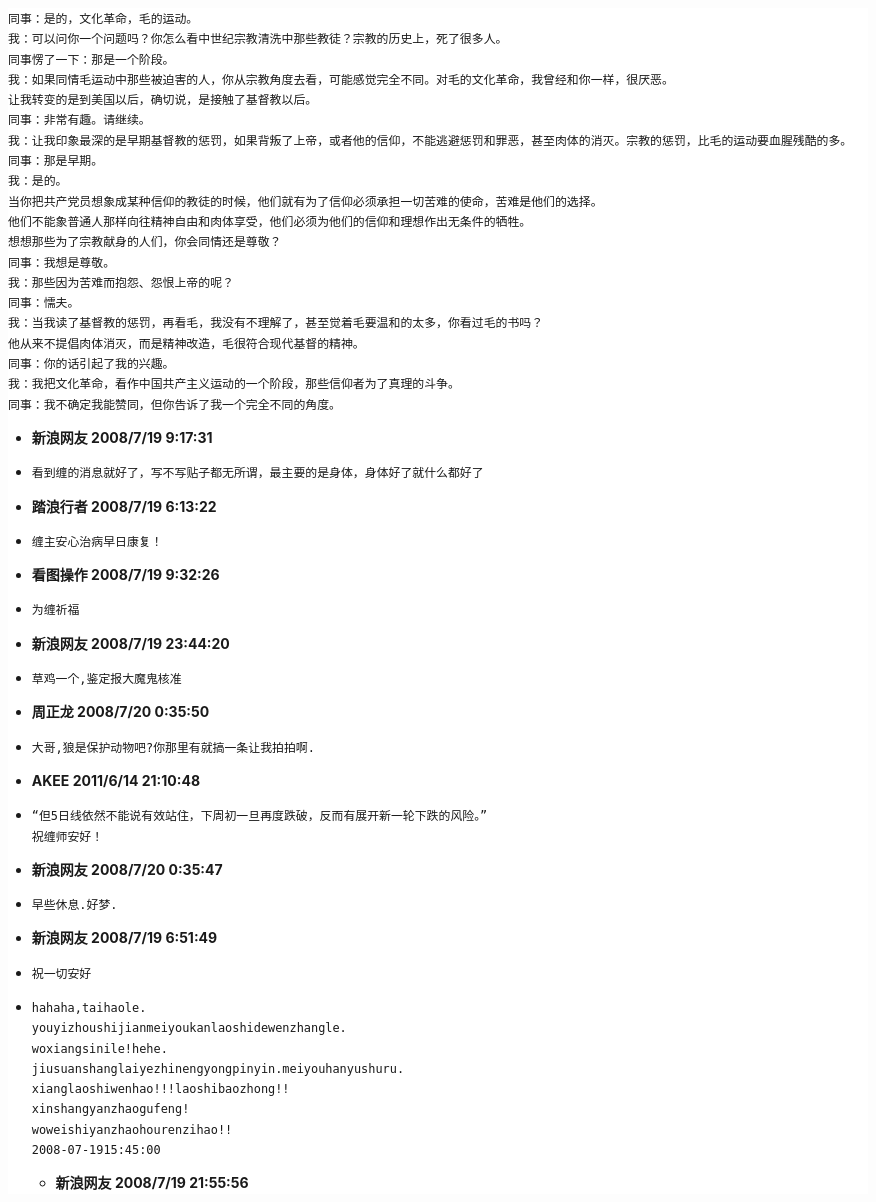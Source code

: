   ```
  同事：是的，文化革命，毛的运动。
  我：可以问你一个问题吗？你怎么看中世纪宗教清洗中那些教徒？宗教的历史上，死了很多人。
  同事愣了一下：那是一个阶段。
  我：如果同情毛运动中那些被迫害的人，你从宗教角度去看，可能感觉完全不同。对毛的文化革命，我曾经和你一样，很厌恶。
  让我转变的是到美国以后，确切说，是接触了基督教以后。
  同事：非常有趣。请继续。
  我：让我印象最深的是早期基督教的惩罚，如果背叛了上帝，或者他的信仰，不能逃避惩罚和罪恶，甚至肉体的消灭。宗教的惩罚，比毛的运动要血腥残酷的多。
  同事：那是早期。
  我：是的。
  当你把共产党员想象成某种信仰的教徒的时候，他们就有为了信仰必须承担一切苦难的使命，苦难是他们的选择。
  他们不能象普通人那样向往精神自由和肉体享受，他们必须为他们的信仰和理想作出无条件的牺牲。
  想想那些为了宗教献身的人们，你会同情还是尊敬？
  同事：我想是尊敬。
  我：那些因为苦难而抱怨、怨恨上帝的呢？
  同事：懦夫。
  我：当我读了基督教的惩罚，再看毛，我没有不理解了，甚至觉着毛要温和的太多，你看过毛的书吗？
  他从来不提倡肉体消灭，而是精神改造，毛很符合现代基督的精神。
  同事：你的话引起了我的兴趣。
  我：我把文化革命，看作中国共产主义运动的一个阶段，那些信仰者为了真理的斗争。
  同事：我不确定我能赞同，但你告诉了我一个完全不同的角度。
  ```
- **新浪网友 2008/7/19 9:17:31**
- ```
  看到缠的消息就好了，写不写贴子都无所谓，最主要的是身体，身体好了就什么都好了
  ```
- **踏浪行者 2008/7/19 6:13:22**
- ```
  缠主安心治病早日康复！
  ```
- **看图操作 2008/7/19 9:32:26**
- ```
  为缠祈福
  ```
- **新浪网友 2008/7/19 23:44:20**
- ```
  草鸡一个,鉴定报大魔鬼核准
  ```
- **周正龙 2008/7/20 0:35:50**
- ```
  大哥,狼是保护动物吧?你那里有就搞一条让我拍拍啊.
  ```
- **AKEE 2011/6/14 21:10:48**
- ```
  “但5日线依然不能说有效站住，下周初一旦再度跌破，反而有展开新一轮下跌的风险。”
  祝缠师安好！
  ```
- **新浪网友 2008/7/20 0:35:47**
- ```
  早些休息.好梦.
  ```
- **新浪网友 2008/7/19 6:51:49**
- ```
  祝一切安好
  ```
- ```
  hahaha,taihaole.
  youyizhoushijianmeiyoukanlaoshidewenzhangle.
  woxiangsinile!hehe.
  jiusuanshanglaiyezhinengyongpinyin.meiyouhanyushuru.
  xianglaoshiwenhao!!!laoshibaozhong!!
  xinshangyanzhaogufeng!
  woweishiyanzhaohourenzihao!!
  2008-07-1915:45:00
  ```
   - **新浪网友 2008/7/19 21:55:56**
  ```